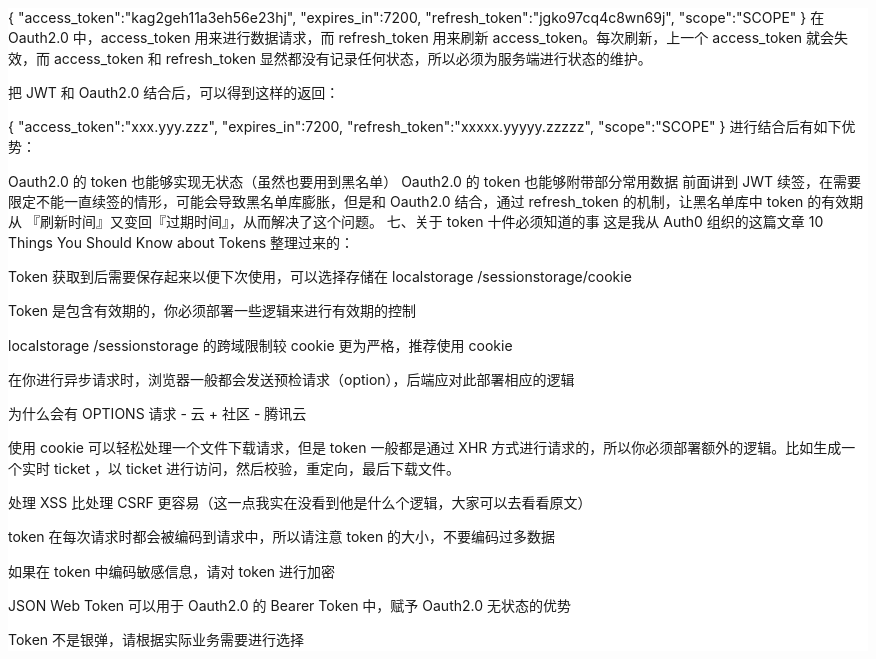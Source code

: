 {
"access_token":"kag2geh11a3eh56e23hj",
"expires_in":7200,
"refresh_token":"jgko97cq4c8wn69j",
"scope":"SCOPE"
}
在 Oauth2.0 中，access_token 用来进行数据请求，而 refresh_token 用来刷新 access_token。每次刷新，上一个 access_token 就会失效，而 access_token 和 refresh_token 显然都没有记录任何状态，所以必须为服务端进行状态的维护。

把 JWT 和 Oauth2.0 结合后，可以得到这样的返回：

{
"access_token":"xxx.yyy.zzz",
"expires_in":7200,
"refresh_token":"xxxxx.yyyyy.zzzzz",
"scope":"SCOPE"
}
进行结合后有如下优势：

Oauth2.0 的 token 也能够实现无状态（虽然也要用到黑名单）
Oauth2.0 的 token 也能够附带部分常用数据
前面讲到 JWT 续签，在需要限定不能一直续签的情形，可能会导致黑名单库膨胀，但是和 Oauth2.0 结合，通过 refresh_token 的机制，让黑名单库中 token 的有效期从 『刷新时间』又变回『过期时间』，从而解决了这个问题。
七、关于 token 十件必须知道的事
这是我从 Auth0 组织的这篇文章 10 Things You Should Know about Tokens 整理过来的：

Token 获取到后需要保存起来以便下次使用，可以选择存储在 localstorage /sessionstorage/cookie

Token 是包含有效期的，你必须部署一些逻辑来进行有效期的控制

localstorage /sessionstorage 的跨域限制较 cookie 更为严格，推荐使用 cookie

在你进行异步请求时，浏览器一般都会发送预检请求（option），后端应对此部署相应的逻辑

为什么会有 OPTIONS 请求 - 云 + 社区 - 腾讯云

使用 cookie 可以轻松处理一个文件下载请求，但是 token 一般都是通过 XHR 方式进行请求的，所以你必须部署额外的逻辑。比如生成一个实时 ticket ，以 ticket 进行访问，然后校验，重定向，最后下载文件。

处理 XSS 比处理 CSRF 更容易（这一点我实在没看到他是什么个逻辑，大家可以去看看原文）

token 在每次请求时都会被编码到请求中，所以请注意 token 的大小，不要编码过多数据

如果在 token 中编码敏感信息，请对 token 进行加密

JSON Web Token 可以用于 Oauth2.0 的 Bearer Token 中，赋予 Oauth2.0 无状态的优势

Token 不是银弹，请根据实际业务需要进行选择
